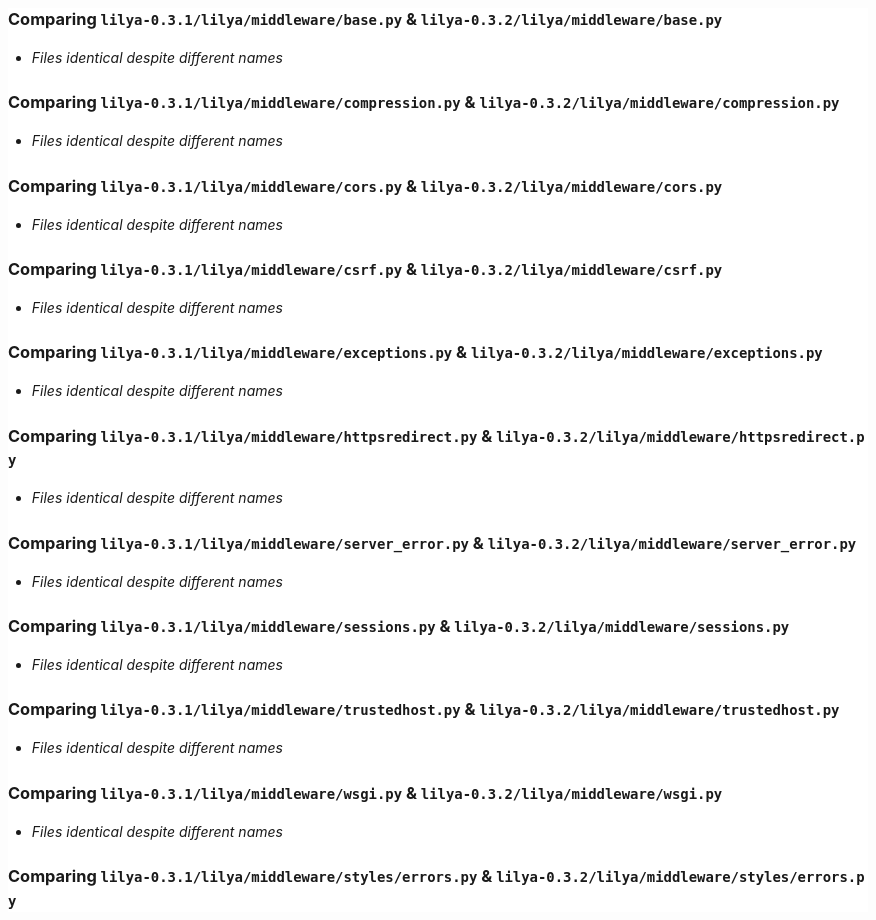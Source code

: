 ### Comparing `lilya-0.3.1/lilya/middleware/base.py` & `lilya-0.3.2/lilya/middleware/base.py`

 * *Files identical despite different names*

### Comparing `lilya-0.3.1/lilya/middleware/compression.py` & `lilya-0.3.2/lilya/middleware/compression.py`

 * *Files identical despite different names*

### Comparing `lilya-0.3.1/lilya/middleware/cors.py` & `lilya-0.3.2/lilya/middleware/cors.py`

 * *Files identical despite different names*

### Comparing `lilya-0.3.1/lilya/middleware/csrf.py` & `lilya-0.3.2/lilya/middleware/csrf.py`

 * *Files identical despite different names*

### Comparing `lilya-0.3.1/lilya/middleware/exceptions.py` & `lilya-0.3.2/lilya/middleware/exceptions.py`

 * *Files identical despite different names*

### Comparing `lilya-0.3.1/lilya/middleware/httpsredirect.py` & `lilya-0.3.2/lilya/middleware/httpsredirect.py`

 * *Files identical despite different names*

### Comparing `lilya-0.3.1/lilya/middleware/server_error.py` & `lilya-0.3.2/lilya/middleware/server_error.py`

 * *Files identical despite different names*

### Comparing `lilya-0.3.1/lilya/middleware/sessions.py` & `lilya-0.3.2/lilya/middleware/sessions.py`

 * *Files identical despite different names*

### Comparing `lilya-0.3.1/lilya/middleware/trustedhost.py` & `lilya-0.3.2/lilya/middleware/trustedhost.py`

 * *Files identical despite different names*

### Comparing `lilya-0.3.1/lilya/middleware/wsgi.py` & `lilya-0.3.2/lilya/middleware/wsgi.py`

 * *Files identical despite different names*

### Comparing `lilya-0.3.1/lilya/middleware/styles/errors.py` & `lilya-0.3.2/lilya/middleware/styles/errors.py`
